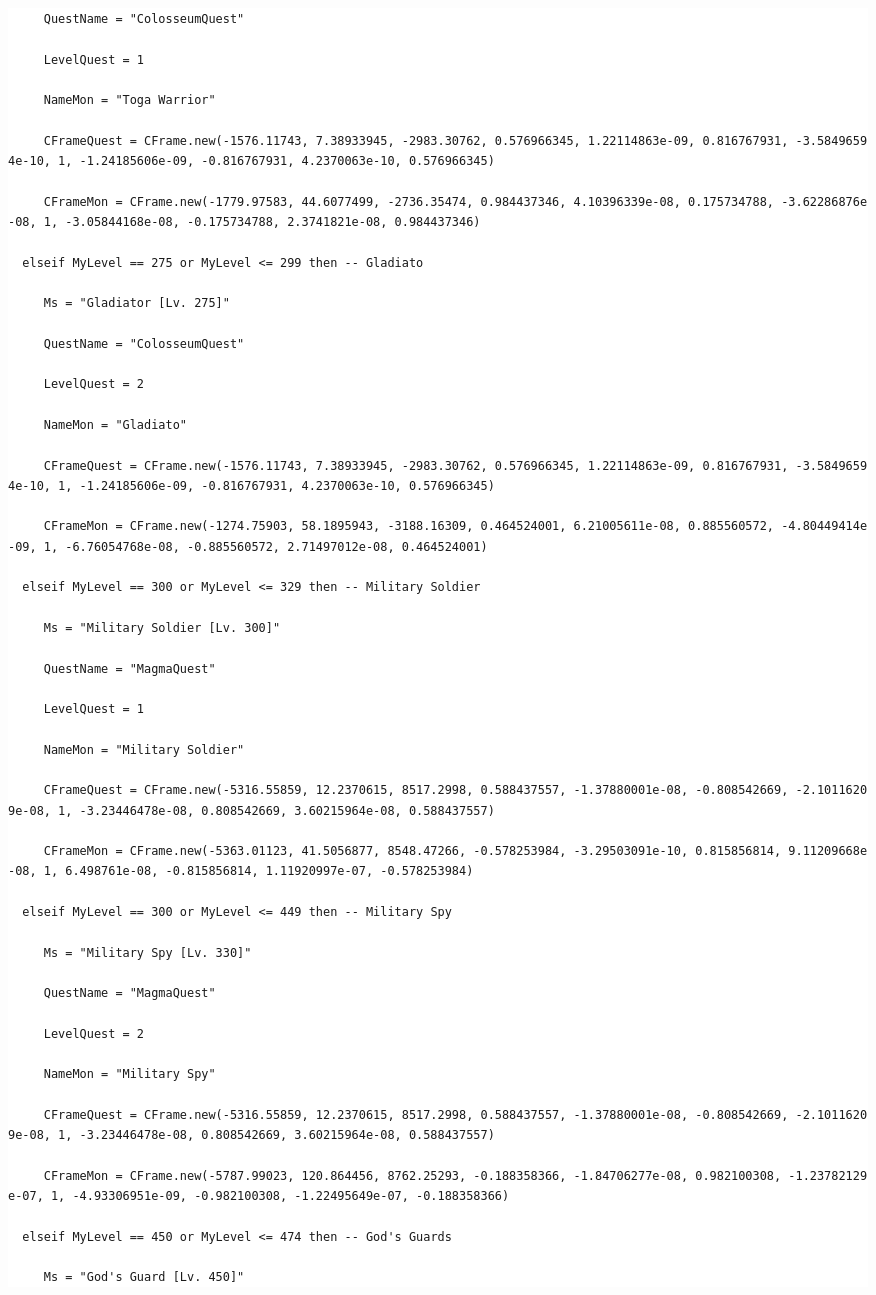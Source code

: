          QuestName = "ColosseumQuest"

         LevelQuest = 1

         NameMon = "Toga Warrior"

         CFrameQuest = CFrame.new(-1576.11743, 7.38933945, -2983.30762, 0.576966345, 1.22114863e-09, 0.816767931, -3.58496594e-10, 1, -1.24185606e-09, -0.816767931, 4.2370063e-10, 0.576966345)

         CFrameMon = CFrame.new(-1779.97583, 44.6077499, -2736.35474, 0.984437346, 4.10396339e-08, 0.175734788, -3.62286876e-08, 1, -3.05844168e-08, -0.175734788, 2.3741821e-08, 0.984437346)

      elseif MyLevel == 275 or MyLevel <= 299 then -- Gladiato

         Ms = "Gladiator [Lv. 275]"

         QuestName = "ColosseumQuest"

         LevelQuest = 2

         NameMon = "Gladiato"

         CFrameQuest = CFrame.new(-1576.11743, 7.38933945, -2983.30762, 0.576966345, 1.22114863e-09, 0.816767931, -3.58496594e-10, 1, -1.24185606e-09, -0.816767931, 4.2370063e-10, 0.576966345)

         CFrameMon = CFrame.new(-1274.75903, 58.1895943, -3188.16309, 0.464524001, 6.21005611e-08, 0.885560572, -4.80449414e-09, 1, -6.76054768e-08, -0.885560572, 2.71497012e-08, 0.464524001)

      elseif MyLevel == 300 or MyLevel <= 329 then -- Military Soldier

         Ms = "Military Soldier [Lv. 300]"

         QuestName = "MagmaQuest"

         LevelQuest = 1

         NameMon = "Military Soldier"

         CFrameQuest = CFrame.new(-5316.55859, 12.2370615, 8517.2998, 0.588437557, -1.37880001e-08, -0.808542669, -2.10116209e-08, 1, -3.23446478e-08, 0.808542669, 3.60215964e-08, 0.588437557)

         CFrameMon = CFrame.new(-5363.01123, 41.5056877, 8548.47266, -0.578253984, -3.29503091e-10, 0.815856814, 9.11209668e-08, 1, 6.498761e-08, -0.815856814, 1.11920997e-07, -0.578253984)

      elseif MyLevel == 300 or MyLevel <= 449 then -- Military Spy

         Ms = "Military Spy [Lv. 330]"

         QuestName = "MagmaQuest"

         LevelQuest = 2

         NameMon = "Military Spy"

         CFrameQuest = CFrame.new(-5316.55859, 12.2370615, 8517.2998, 0.588437557, -1.37880001e-08, -0.808542669, -2.10116209e-08, 1, -3.23446478e-08, 0.808542669, 3.60215964e-08, 0.588437557)

         CFrameMon = CFrame.new(-5787.99023, 120.864456, 8762.25293, -0.188358366, -1.84706277e-08, 0.982100308, -1.23782129e-07, 1, -4.93306951e-09, -0.982100308, -1.22495649e-07, -0.188358366)

      elseif MyLevel == 450 or MyLevel <= 474 then -- God's Guards

         Ms = "God's Guard [Lv. 450]"
